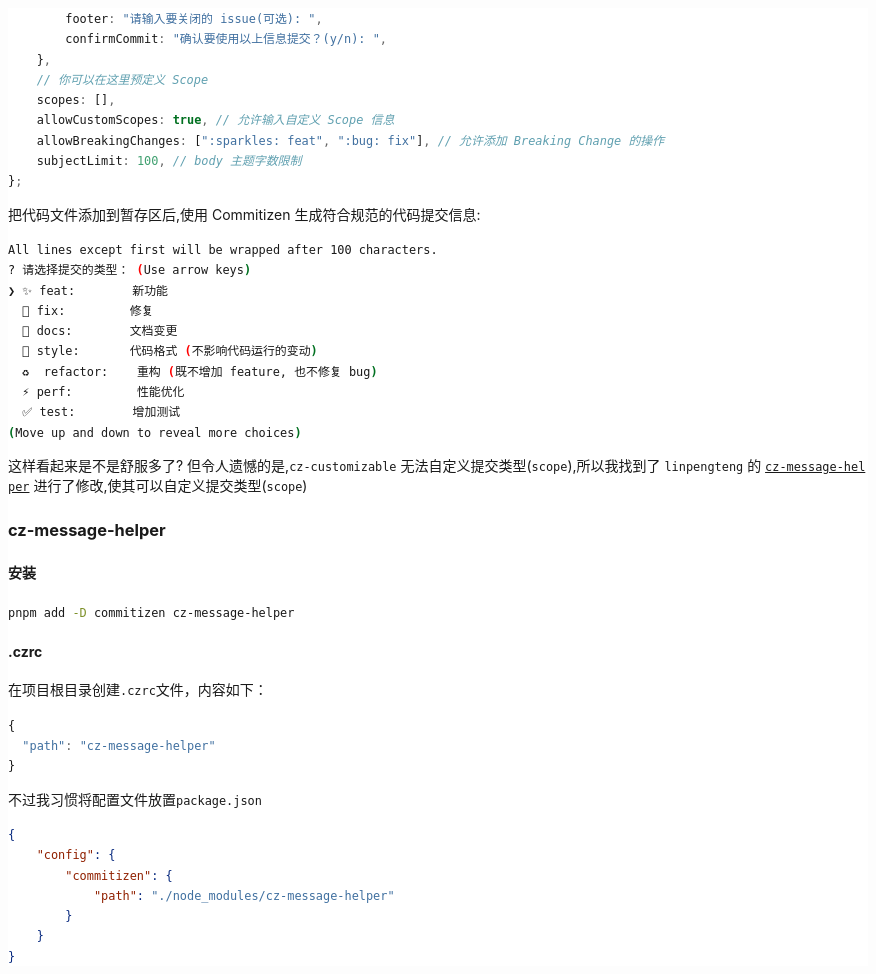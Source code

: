 ```js
		footer: "请输入要关闭的 issue(可选): ",
		confirmCommit: "确认要使用以上信息提交？(y/n): ",
	},
	// 你可以在这里预定义 Scope
	scopes: [],
	allowCustomScopes: true, // 允许输入自定义 Scope 信息
	allowBreakingChanges: [":sparkles: feat", ":bug: fix"], // 允许添加 Breaking Change 的操作
	subjectLimit: 100, // body 主题字数限制
};
```

把代码文件添加到暂存区后,使用 Commitizen 生成符合规范的代码提交信息:

```bash
All lines except first will be wrapped after 100 characters.
? 请选择提交的类型： (Use arrow keys)
❯ ✨ feat:        新功能
  🐛 fix:         修复
  📝 docs:        文档变更
  💄 style:       代码格式 (不影响代码运行的变动)
  ♻️  refactor:    重构 (既不增加 feature, 也不修复 bug)
  ⚡️ perf:         性能优化
  ✅ test:        增加测试
(Move up and down to reveal more choices)
```

这样看起来是不是舒服多了? 但令人遗憾的是,`cz-customizable` 无法自定义提交类型(`scope`),所以我找到了 `linpengteng` 的 [`cz-message-helper`](https://github.com/linpengteng/cz-message-helper) 进行了修改,使其可以自定义提交类型(`scope`)

### cz-message-helper

#### 安装

```bash
pnpm add -D commitizen cz-message-helper
```

#### .czrc

在项目根目录创建`.czrc`文件，内容如下：

```js
{
  "path": "cz-message-helper"
}
```

不过我习惯将配置文件放置`package.json`

```json
{
	"config": {
		"commitizen": {
			"path": "./node_modules/cz-message-helper"
		}
	}
}
```
